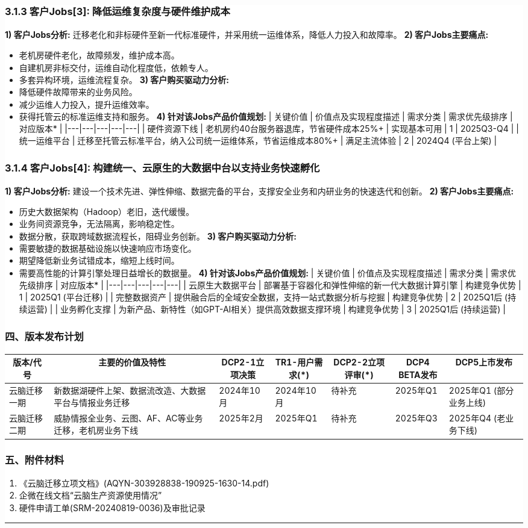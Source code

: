 ### 3.1.3 客户Jobs[3]: 降低运维复杂度与硬件维护成本
**1) 客户Jobs分析:** 迁移老化和非标硬件至新一代标准硬件，并采用统一运维体系，降低人力投入和故障率。
**2) 客户Jobs主要痛点:**
*   老机房硬件老化，故障频发，维护成本高。
*   自建机房非标交付，运维自动化程度低，依赖专人。
*   多套异构环境，运维流程复杂。
**3) 客户购买驱动力分析:**
*   降低硬件故障带来的业务风险。
*   减少运维人力投入，提升运维效率。
*   获得托管云的标准运维支持和服务。
**4) 针对该Jobs产品价值规划:**
| 关键价值 | 价值点及实现程度描述 | 需求分类 | 需求优先级排序 | 对应版本* |
|---|---|---|---|---|
| 硬件资源下线 | 老机房约40台服务器退库，节省硬件成本25%+ | 实现基本可用 | 1 | 2025Q3-Q4 |
| 统一运维平台 | 迁移至托管云标准平台，纳入公司统一运维体系，节省运维成本80%+ | 满足主流体验 | 2 | 2024Q4 (平台上架) |

### 3.1.4 客户Jobs[4]: 构建统一、云原生的大数据中台以支持业务快速孵化
**1) 客户Jobs分析:** 建设一个技术先进、弹性伸缩、数据完备的平台，支撑安全业务和内研业务的快速迭代和创新。
**2) 客户Jobs主要痛点:**
*   历史大数据架构（Hadoop）老旧，迭代缓慢。
*   业务间资源竞争，无法隔离，影响稳定性。
*   数据分散，获取跨域数据流程长，阻碍业务创新。
**3) 客户购买驱动力分析:**
*   需要敏捷的数据基础设施以快速响应市场变化。
*   期望降低新业务试错成本，缩短上线时间。
*   需要高性能的计算引擎处理日益增长的数据量。
**4) 针对该Jobs产品价值规划:**
| 关键价值 | 价值点及实现程度描述 | 需求分类 | 需求优先级排序 | 对应版本* |
|---|---|---|---|---|
| 云原生大数据平台 | 部署基于容器化和弹性伸缩的新一代大数据计算引擎 | 构建竞争优势 | 1 | 2025Q1 (平台迁移) |
| 完整数据资产 | 提供融合后的全域安全数据，支持一站式数据分析与挖掘 | 构建竞争优势 | 2 | 2025Q1后 (持续运营) |
| 业务孵化支撑 | 为新产品、新特性（如GPT-AI相关）提供高效数据支撑环境 | 构建竞争优势 | 3 | 2025Q1后 (持续运营) |

### 四、版本发布计划
| 版本/代号 | 主要的价值及特性 | DCP2-1立项决策 | TR1-用户需求(*) | DCP2-2立项评审(*) | DCP4 BETA发布 | DCP5上市发布 |
|---|---|---|---|---|---|---|
| 云脑迁移一期 | 新数据湖硬件上架、数据流改造、大数据平台与情报业务迁移 | 2024年10月 | 2024年10月 | 待补充 | 2025年Q1 | 2025年Q1 (部分业务上线) |
| 云脑迁移二期 | 威胁情报全业务、云图、AF、AC等业务迁移，老机房业务下线 | 2025年2月 | 2025年Q1 | 待补充 | 2025年Q3 | 2025年Q4 (老业务下线) |

### 五、附件材料
1.  《云脑迁移立项文档》(AQYN-303928838-190925-1630-14.pdf)
2.  企微在线文档“云脑生产资源使用情况”
3.  硬件申请工单(SRM-20240819-0036)及审批记录

---

